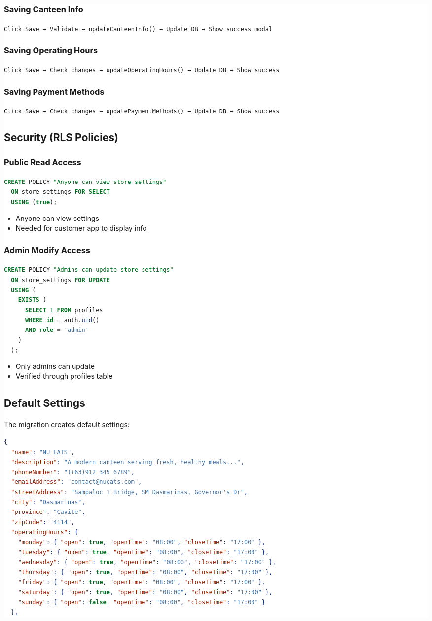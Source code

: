 ### Saving Canteen Info
```
Click Save → Validate → updateCanteenInfo() → Update DB → Show success modal
```

### Saving Operating Hours
```
Click Save → Check changes → updateOperatingHours() → Update DB → Show success
```

### Saving Payment Methods
```
Click Save → Check changes → updatePaymentMethods() → Update DB → Show success
```

## Security (RLS Policies)

### Public Read Access
```sql
CREATE POLICY "Anyone can view store settings"
  ON store_settings FOR SELECT
  USING (true);
```
- Anyone can view settings
- Needed for customer app to display info

### Admin Modify Access
```sql
CREATE POLICY "Admins can update store settings"
  ON store_settings FOR UPDATE
  USING (
    EXISTS (
      SELECT 1 FROM profiles 
      WHERE id = auth.uid() 
      AND role = 'admin'
    )
  );
```
- Only admins can update
- Verified through profiles table

## Default Settings

The migration creates default settings:

```json
{
  "name": "NU EATS",
  "description": "A modern canteen serving fresh, healthy meals...",
  "phoneNumber": "(+63)912 345 6789",
  "emailAddress": "contact@nueats.com",
  "streetAddress": "Sampaloc 1 Bridge, SM Dasmarinas, Governor's Dr",
  "city": "Dasmarinas",
  "province": "Cavite",
  "zipCode": "4114",
  "operatingHours": {
    "monday": { "open": true, "openTime": "08:00", "closeTime": "17:00" },
    "tuesday": { "open": true, "openTime": "08:00", "closeTime": "17:00" },
    "wednesday": { "open": true, "openTime": "08:00", "closeTime": "17:00" },
    "thursday": { "open": true, "openTime": "08:00", "closeTime": "17:00" },
    "friday": { "open": true, "openTime": "08:00", "closeTime": "17:00" },
    "saturday": { "open": true, "openTime": "08:00", "closeTime": "17:00" },
    "sunday": { "open": false, "openTime": "08:00", "closeTime": "17:00" }
  },
```
